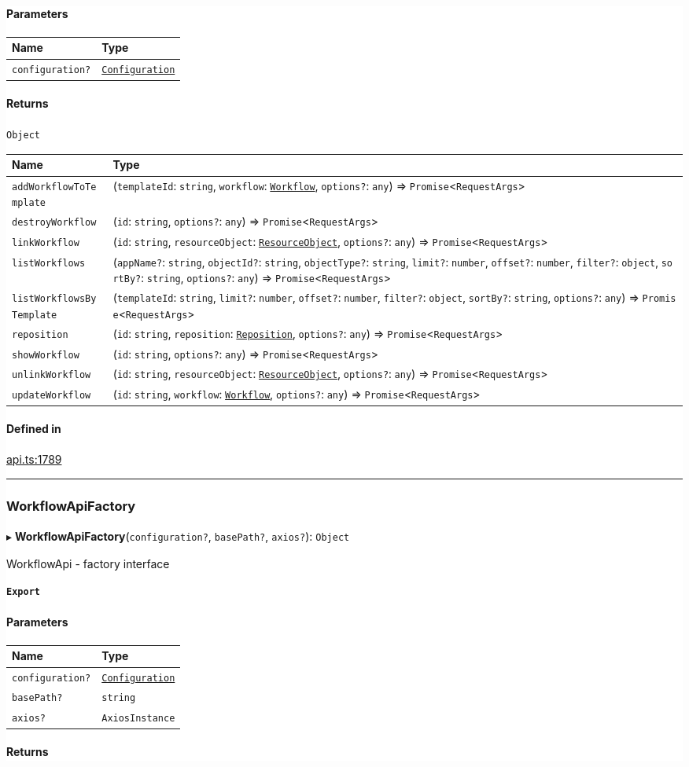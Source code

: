 #### Parameters

| Name | Type |
| :------ | :------ |
| `configuration?` | [`Configuration`](classes/Configuration.md) |

#### Returns

`Object`

| Name | Type |
| :------ | :------ |
| `addWorkflowToTemplate` | (`templateId`: `string`, `workflow`: [`Workflow`](interfaces/Workflow.md), `options?`: `any`) => `Promise`<`RequestArgs`\> |
| `destroyWorkflow` | (`id`: `string`, `options?`: `any`) => `Promise`<`RequestArgs`\> |
| `linkWorkflow` | (`id`: `string`, `resourceObject`: [`ResourceObject`](interfaces/ResourceObject.md), `options?`: `any`) => `Promise`<`RequestArgs`\> |
| `listWorkflows` | (`appName?`: `string`, `objectId?`: `string`, `objectType?`: `string`, `limit?`: `number`, `offset?`: `number`, `filter?`: `object`, `sortBy?`: `string`, `options?`: `any`) => `Promise`<`RequestArgs`\> |
| `listWorkflowsByTemplate` | (`templateId`: `string`, `limit?`: `number`, `offset?`: `number`, `filter?`: `object`, `sortBy?`: `string`, `options?`: `any`) => `Promise`<`RequestArgs`\> |
| `reposition` | (`id`: `string`, `reposition`: [`Reposition`](interfaces/Reposition.md), `options?`: `any`) => `Promise`<`RequestArgs`\> |
| `showWorkflow` | (`id`: `string`, `options?`: `any`) => `Promise`<`RequestArgs`\> |
| `unlinkWorkflow` | (`id`: `string`, `resourceObject`: [`ResourceObject`](interfaces/ResourceObject.md), `options?`: `any`) => `Promise`<`RequestArgs`\> |
| `updateWorkflow` | (`id`: `string`, `workflow`: [`Workflow`](interfaces/Workflow.md), `options?`: `any`) => `Promise`<`RequestArgs`\> |

#### Defined in

[api.ts:1789](https://github.com/RedHatInsights/javascript-clients/blob/master/packages/approval/api.ts#L1789)

___

### WorkflowApiFactory

▸ **WorkflowApiFactory**(`configuration?`, `basePath?`, `axios?`): `Object`

WorkflowApi - factory interface

**`Export`**

#### Parameters

| Name | Type |
| :------ | :------ |
| `configuration?` | [`Configuration`](classes/Configuration.md) |
| `basePath?` | `string` |
| `axios?` | `AxiosInstance` |

#### Returns
